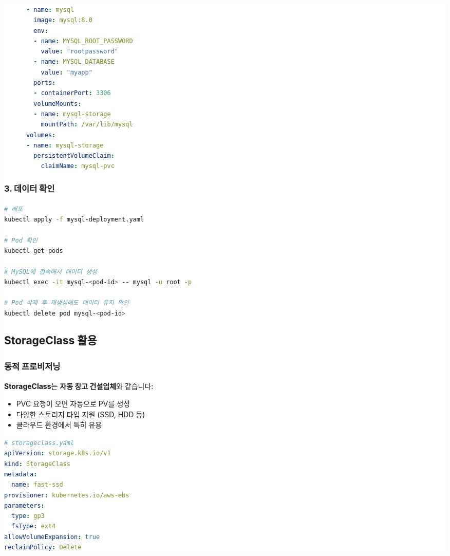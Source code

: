 ```yaml
      - name: mysql
        image: mysql:8.0
        env:
        - name: MYSQL_ROOT_PASSWORD
          value: "rootpassword"
        - name: MYSQL_DATABASE
          value: "myapp"
        ports:
        - containerPort: 3306
        volumeMounts:
        - name: mysql-storage
          mountPath: /var/lib/mysql
      volumes:
      - name: mysql-storage
        persistentVolumeClaim:
          claimName: mysql-pvc
```

### 3. 데이터 확인
```bash
# 배포
kubectl apply -f mysql-deployment.yaml

# Pod 확인
kubectl get pods

# MySQL에 접속해서 데이터 생성
kubectl exec -it mysql-<pod-id> -- mysql -u root -p

# Pod 삭제 후 재생성해도 데이터 유지 확인
kubectl delete pod mysql-<pod-id>
```

## StorageClass 활용

### 동적 프로비저닝
**StorageClass**는 **자동 창고 건설업체**와 같습니다:
- PVC 요청이 오면 자동으로 PV를 생성
- 다양한 스토리지 타입 지원 (SSD, HDD 등)
- 클라우드 환경에서 특히 유용

```yaml
# storageclass.yaml
apiVersion: storage.k8s.io/v1
kind: StorageClass
metadata:
  name: fast-ssd
provisioner: kubernetes.io/aws-ebs
parameters:
  type: gp3
  fsType: ext4
allowVolumeExpansion: true
reclaimPolicy: Delete
```
